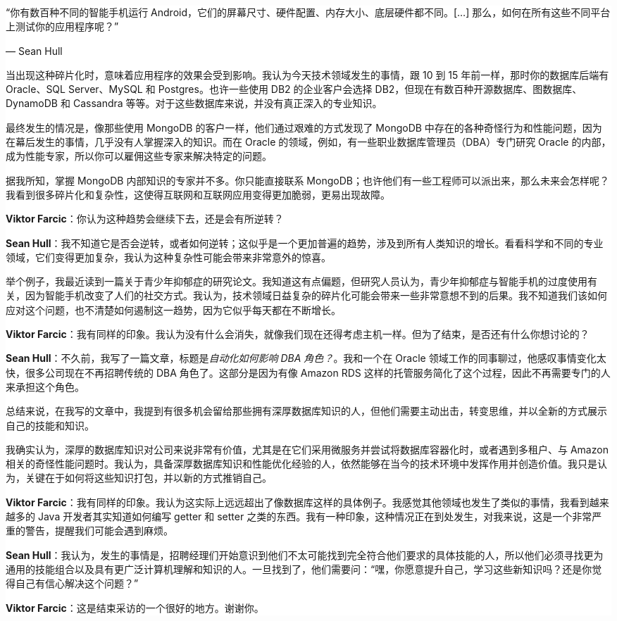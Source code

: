 “你有数百种不同的智能手机运行 Android，它们的屏幕尺寸、硬件配置、内存大小、底层硬件都不同。[…] 那么，如何在所有这些不同平台上测试你的应用程序呢？”

— Sean Hull

当出现这种碎片化时，意味着应用程序的效果会受到影响。我认为今天技术领域发生的事情，跟 10 到 15 年前一样，那时你的数据库后端有 Oracle、SQL Server、MySQL 和 Postgres。也许一些使用 DB2 的企业客户会选择 DB2，但现在有数百种开源数据库、图数据库、DynamoDB 和 Cassandra 等等。对于这些数据库来说，并没有真正深入的专业知识。

最终发生的情况是，像那些使用 MongoDB 的客户一样，他们通过艰难的方式发现了 MongoDB 中存在的各种奇怪行为和性能问题，因为在幕后发生的事情，几乎没有人掌握深入的知识。而在 Oracle 的领域，例如，有一些职业数据库管理员（DBA）专门研究 Oracle 的内部，成为性能专家，所以你可以雇佣这些专家来解决特定的问题。

据我所知，掌握 MongoDB 内部知识的专家并不多。你只能直接联系 MongoDB；也许他们有一些工程师可以派出来，那么未来会怎样呢？我看到很多碎片化和复杂性，这使得互联网和互联网应用变得更加脆弱，更易出现故障。

**Viktor Farcic**：你认为这种趋势会继续下去，还是会有所逆转？

**Sean Hull**：我不知道它是否会逆转，或者如何逆转；这似乎是一个更加普遍的趋势，涉及到所有人类知识的增长。看看科学和不同的专业领域，它们变得更加复杂，我认为这种复杂性可能会带来非常意外的惊喜。

举个例子，我最近读到一篇关于青少年抑郁症的研究论文。我知道这有点偏题，但研究人员认为，青少年抑郁症与智能手机的过度使用有关，因为智能手机改变了人们的社交方式。我认为，技术领域日益复杂的碎片化可能会带来一些非常意想不到的后果。我不知道我们该如何应对这个问题，也不清楚如何遏制这一趋势，因为它似乎每天都在不断增长。

**Viktor Farcic**：我有同样的印象。我认为没有什么会消失，就像我们现在还得考虑主机一样。但为了结束，是否还有什么你想讨论的？

**Sean Hull**：不久前，我写了一篇文章，标题是*自动化如何影响 DBA 角色？*。我和一个在 Oracle 领域工作的同事聊过，他感叹事情变化太快，很多公司现在不再招聘传统的 DBA 角色了。这部分是因为有像 Amazon RDS 这样的托管服务简化了这个过程，因此不再需要专门的人来承担这个角色。

总结来说，在我写的文章中，我提到有很多机会留给那些拥有深厚数据库知识的人，但他们需要主动出击，转变思维，并以全新的方式展示自己的技能和知识。

我确实认为，深厚的数据库知识对公司来说非常有价值，尤其是在它们采用微服务并尝试将数据库容器化时，或者遇到多租户、与 Amazon 相关的奇怪性能问题时。我认为，具备深厚数据库知识和性能优化经验的人，依然能够在当今的技术环境中发挥作用并创造价值。我只是认为，关键在于如何将这些知识打包，并以新的方式推销自己。

**Viktor Farcic**：我有同样的印象。我认为这实际上远远超出了像数据库这样的具体例子。我感觉其他领域也发生了类似的事情，我看到越来越多的 Java 开发者其实知道如何编写 getter 和 setter 之类的东西。我有一种印象，这种情况正在到处发生，对我来说，这是一个非常严重的警告，提醒我们可能会遇到麻烦。

**Sean Hull**：我认为，发生的事情是，招聘经理们开始意识到他们不太可能找到完全符合他们要求的具体技能的人，所以他们必须寻找更为通用的技能组合以及具有更广泛计算机理解和知识的人。一旦找到了，他们需要问：“嘿，你愿意提升自己，学习这些新知识吗？还是你觉得自己有信心解决这个问题？”

**Viktor Farcic**：这是结束采访的一个很好的地方。谢谢你。
